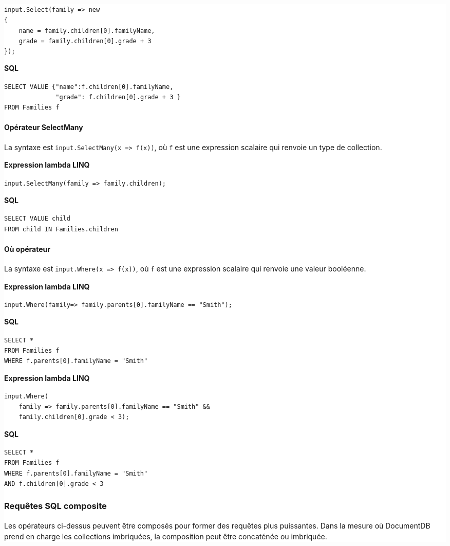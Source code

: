     input.Select(family => new
    {
        name = family.children[0].familyName,
        grade = family.children[0].grade + 3
    });


**SQL** 

    SELECT VALUE {"name":f.children[0].familyName, 
                  "grade": f.children[0].grade + 3 }
    FROM Families f



#### <a name="selectmany-operator"></a>Opérateur SelectMany
La syntaxe est `input.SelectMany(x => f(x))`, où `f` est une expression scalaire qui renvoie un type de collection.

**Expression lambda LINQ**

    input.SelectMany(family => family.children);

**SQL** 

    SELECT VALUE child
    FROM child IN Families.children



#### <a name="where-operator"></a>Où opérateur
La syntaxe est `input.Where(x => f(x))`, où `f` est une expression scalaire qui renvoie une valeur booléenne.

**Expression lambda LINQ**

    input.Where(family=> family.parents[0].familyName == "Smith");

**SQL** 

    SELECT *
    FROM Families f
    WHERE f.parents[0].familyName = "Smith" 



**Expression lambda LINQ**

    input.Where(
        family => family.parents[0].familyName == "Smith" && 
        family.children[0].grade < 3);

**SQL** 

    SELECT *
    FROM Families f
    WHERE f.parents[0].familyName = "Smith"
    AND f.children[0].grade < 3


### <a name="composite-sql-queries"></a>Requêtes SQL composite
Les opérateurs ci-dessus peuvent être composés pour former des requêtes plus puissantes. Dans la mesure où DocumentDB prend en charge les collections imbriquées, la composition peut être concaténée ou imbriquée.


[1]: ./media/documentdb-sql-query/sql-query1.png
[introduction]: documentdb-introduction.md
[consistency-levels]: documentdb-consistency-levels.md